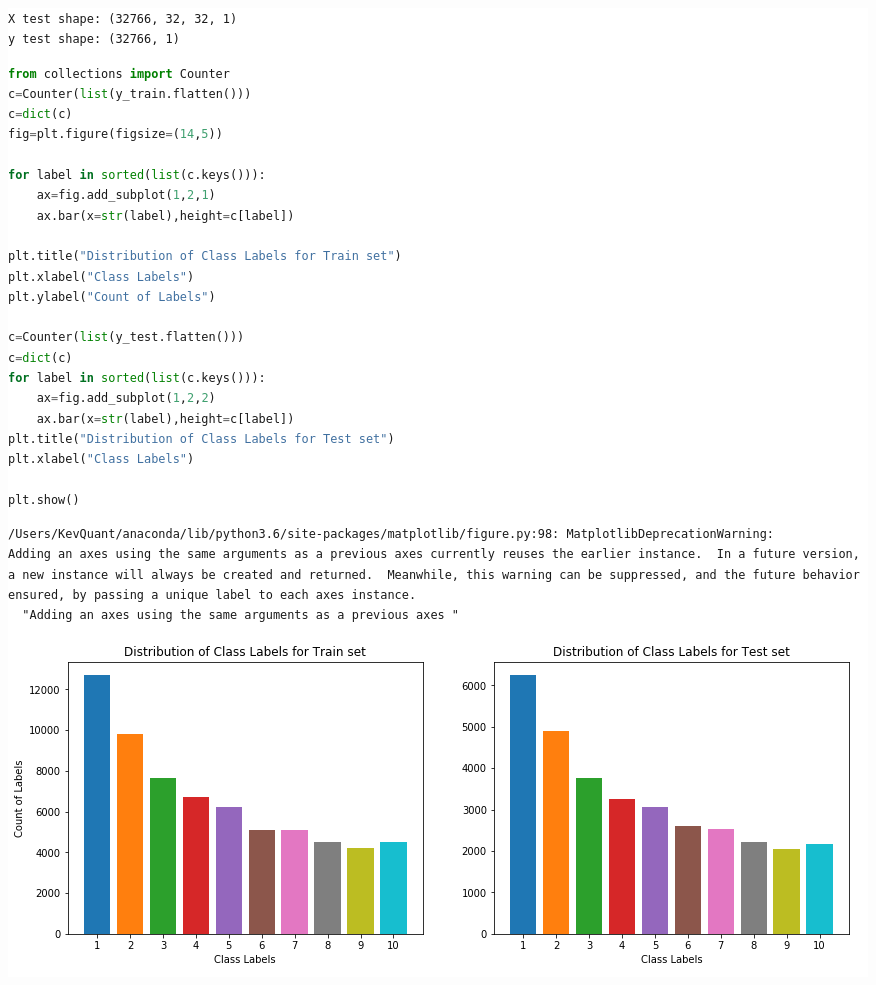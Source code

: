     X test shape: (32766, 32, 32, 1)
    y test shape: (32766, 1)



```python
from collections import Counter
c=Counter(list(y_train.flatten()))
c=dict(c)
fig=plt.figure(figsize=(14,5))

for label in sorted(list(c.keys())):
    ax=fig.add_subplot(1,2,1)
    ax.bar(x=str(label),height=c[label])

plt.title("Distribution of Class Labels for Train set")
plt.xlabel("Class Labels")
plt.ylabel("Count of Labels")

c=Counter(list(y_test.flatten()))
c=dict(c)
for label in sorted(list(c.keys())):
    ax=fig.add_subplot(1,2,2)
    ax.bar(x=str(label),height=c[label])
plt.title("Distribution of Class Labels for Test set")
plt.xlabel("Class Labels")

plt.show()
```

    /Users/KevQuant/anaconda/lib/python3.6/site-packages/matplotlib/figure.py:98: MatplotlibDeprecationWarning: 
    Adding an axes using the same arguments as a previous axes currently reuses the earlier instance.  In a future version, a new instance will always be created and returned.  Meanwhile, this warning can be suppressed, and the future behavior ensured, by passing a unique label to each axes instance.
      "Adding an axes using the same arguments as a previous axes "



![png](output_61_1.png)
